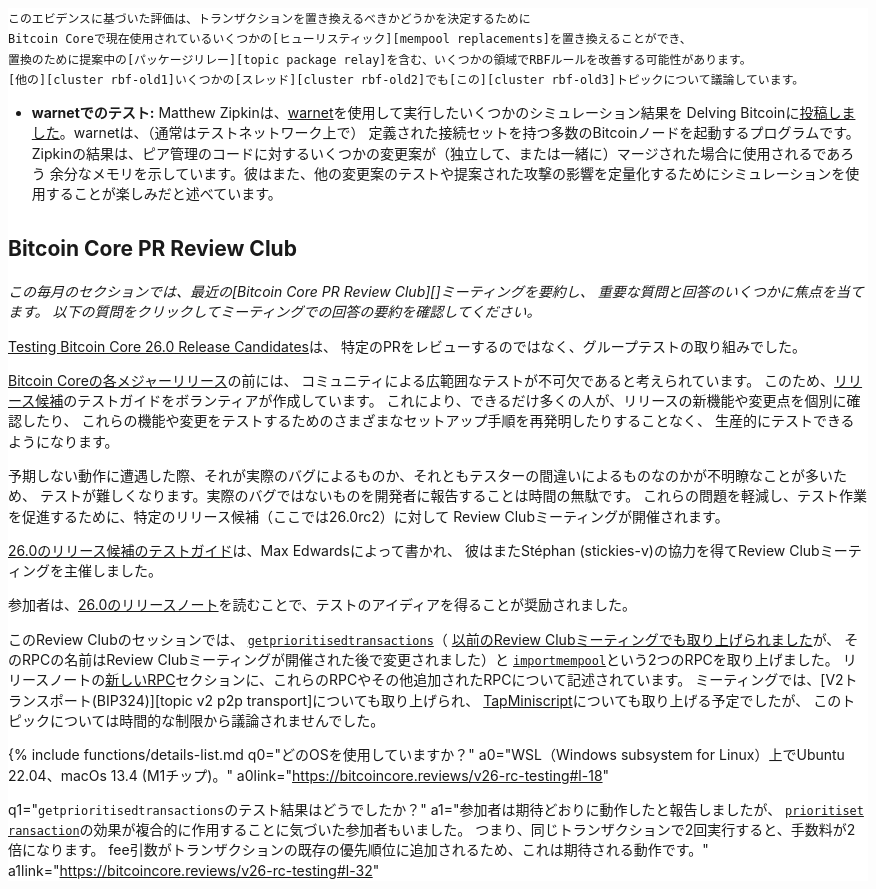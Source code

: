     このエビデンスに基づいた評価は、トランザクションを置き換えるべきかどうかを決定するために
    Bitcoin Coreで現在使用されているいくつかの[ヒューリスティック][mempool replacements]を置き換えることができ、
    置換のために提案中の[パッケージリレー][topic package relay]を含む、いくつかの領域でRBFルールを改善する可能性があります。
    [他の][cluster rbf-old1]いくつかの[スレッド][cluster rbf-old2]でも[この][cluster rbf-old3]トピックについて議論しています。

- **warnetでのテスト:** Matthew Zipkinは、[warnet][]を使用して実行したいくつかのシミュレーション結果を
  Delving Bitcoinに[投稿しました][zipkin warnet]。warnetは、（通常はテストネットワーク上で）
  定義された接続セットを持つ多数のBitcoinノードを起動するプログラムです。
  Zipkinの結果は、ピア管理のコードに対するいくつかの変更案が（独立して、または一緒に）マージされた場合に使用されるであろう
  余分なメモリを示しています。彼はまた、他の変更案のテストや提案された攻撃の影響を定量化するためにシミュレーションを使用することが楽しみだと述べています。

## Bitcoin Core PR Review Club

*この毎月のセクションでは、最近の[Bitcoin Core PR Review Club][]ミーティングを要約し、
重要な質問と回答のいくつかに焦点を当てます。
以下の質問をクリックしてミーティングでの回答の要約を確認してください。*

[Testing Bitcoin Core 26.0 Release Candidates][review club v26-rc-testing]は、
特定のPRをレビューするのではなく、グループテストの取り組みでした。

[Bitcoin Coreの各メジャーリリース][major Bitcoin Core release]の前には、
コミュニティによる広範囲なテストが不可欠であると考えられています。
このため、[リリース候補][release candidate]のテストガイドをボランティアが作成しています。
これにより、できるだけ多くの人が、リリースの新機能や変更点を個別に確認したり、
これらの機能や変更をテストするためのさまざまなセットアップ手順を再発明したりすることなく、
生産的にテストできるようになります。

予期しない動作に遭遇した際、それが実際のバグによるものか、それともテスターの間違いによるものなのかが不明瞭なことが多いため、
テストが難しくなります。実際のバグではないものを開発者に報告することは時間の無駄です。
これらの問題を軽減し、テスト作業を促進するために、特定のリリース候補（ここでは26.0rc2）に対して
Review Clubミーティングが開催されます。

[26.0のリリース候補のテストガイド][26.0 testing]は、Max Edwardsによって書かれ、
彼はまたStéphan (stickies-v)の協力を得てReview Clubミーティングを主催しました。

参加者は、[26.0のリリースノート][26.0 release notes]を読むことで、テストのアイディアを得ることが奨励されました。

このReview Clubのセッションでは、
[`getprioritisedtransactions`][PR getprioritisedtransactions]（
[以前のReview Clubミーティングでも取り上げられました][news250 pr review]が、
そのRPCの名前はReview Clubミーティングが開催された後で変更されました）と
[`importmempool`][PR importmempool]という2つのRPCを取り上げました。
リリースノートの[新しいRPC][New RPCs]セクションに、これらのRPCやその他追加されたRPCについて記述されています。
ミーティングでは、[V2トランスポート(BIP324)][topic v2 p2p transport]についても取り上げられ、
[TapMiniscript][PR TapMiniscript]についても取り上げる予定でしたが、
このトピックについては時間的な制限から議論されませんでした。

{% include functions/details-list.md
  q0="どのOSを使用していますか？"
  a0="WSL（Windows subsystem for Linux）上でUbuntu 22.04、macOs 13.4 (M1チップ)。"
  a0link="https://bitcoincore.reviews/v26-rc-testing#l-18"

  q1="`getprioritisedtransactions`のテスト結果はどうでしたか？"
  a1="参加者は期待どおりに動作したと報告しましたが、
      [`prioritisetransaction`][prioritisetransaction]の効果が複合的に作用することに気づいた参加者もいました。
      つまり、同じトランザクションで2回実行すると、手数料が2倍になります。
      fee引数がトランザクションの既存の優先順位に追加されるため、これは期待される動作です。"
  a1link="https://bitcoincore.reviews/v26-rc-testing#l-32"


[bitcoin core 26.0]: https://bitcoincore.org/bin/bitcoin-core-26.0/
[26.0 testing]: https://github.com/bitcoin-core/bitcoin-devwiki/wiki/26.0-Release-Candidate-Testing-Guide
[wg-cluster-mempool]:  https://delvingbitcoin.org/c/implementation/wg-cluster-mempool/9
[clusterdef]: https://delvingbitcoin.org/t/clustermempool-definitions-theory/202
[cluster merge]: https://delvingbitcoin.org/t/merging-incomparable-linearizations/209/38
[cluster rbf]: https://delvingbitcoin.org/t/post-clustermempool-package-rbf-per-chunk-processing/190
[cluster rbf-old1]: https://delvingbitcoin.org/t/defunct-post-clustermempool-package-rbf/173
[cluster rbf-old2]: https://delvingbitcoin.org/t/defunct-cluster-mempool-package-rbf-sketch/171
[cluster rbf-old3]: https://delvingbitcoin.org/t/cluster-mempool-rbf-thoughts/156
[zipkin warnet]: https://delvingbitcoin.org/t/warnet-simulations/232
[warnet]: https://github.com/bitcoin-dev-project/warnet
[wuille incomplete]: https://github.com/bitcoinops/bitcoinops.github.io/pull/1421#discussion_r1414487021
[mempool replacements]: https://github.com/bitcoin/bitcoin/blob/fa9cba7afb73c01bd2c8fefd662dfc80dd98c5e8/doc/policy/mempool-replacements.md
[LND 0.17.3-beta.rc1]: https://github.com/lightningnetwork/lnd/releases/tag/v0.17.3-beta.rc1
[review club v26-rc-testing]: https://bitcoincore.reviews/v26-rc-testing
[major bitcoin core release]: https://bitcoincore.org/ja/lifecycle/#major-releases
[26.0 release notes]: https://github.com/bitcoin/bitcoin/blob/44d8b13c81e5276eb610c99f227a4d090cc532f6/doc/release-notes.md
[new rpcs]: https://github.com/bitcoin/bitcoin/blob/44d8b13c81e5276eb610c99f227a4d090cc532f6/doc/release-notes.md#new-rpcs
[news250 pr review]: /ja/newsletters/2023/05/10/#bitcoin-core-pr-review-club
[release candidate]: https://bitcoincore.org/ja/lifecycle/#versioning
[pr getprioritisedtransactions]: https://github.com/bitcoin/bitcoin/pull/27501
[pr importmempool]: https://github.com/bitcoin/bitcoin/pull/27460
[pr tapminiscript]: https://github.com/bitcoin/bitcoin/pull/27255
[prioritisetransaction]: https://developer.bitcoin.org/reference/rpc/prioritisetransaction.html
[news257 ldk2120]: /ja/newsletters/2023/06/28/#ldk-2120
[news266 ldk2411]: /ja/newsletters/2023/08/30/#ldk-2411